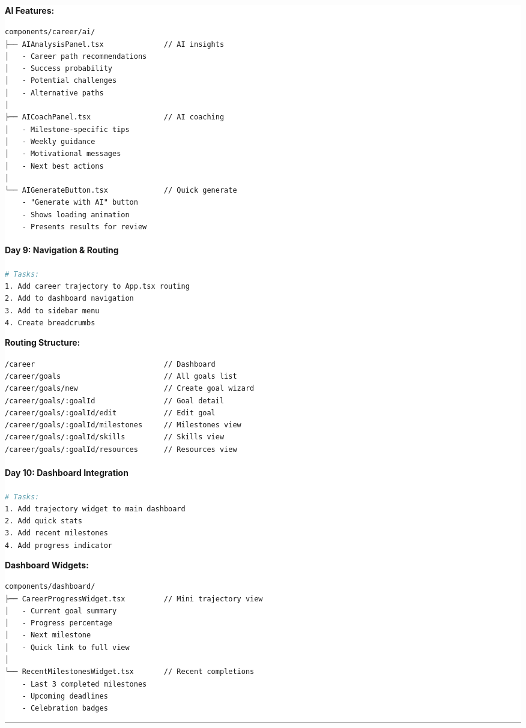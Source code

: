 **AI Features:**
```
components/career/ai/
├── AIAnalysisPanel.tsx              // AI insights
│   - Career path recommendations
│   - Success probability
│   - Potential challenges
│   - Alternative paths
│
├── AICoachPanel.tsx                 // AI coaching
│   - Milestone-specific tips
│   - Weekly guidance
│   - Motivational messages
│   - Next best actions
│
└── AIGenerateButton.tsx             // Quick generate
    - "Generate with AI" button
    - Shows loading animation
    - Presents results for review
```

#### **Day 9: Navigation & Routing**
```bash
# Tasks:
1. Add career trajectory to App.tsx routing
2. Add to dashboard navigation
3. Add to sidebar menu
4. Create breadcrumbs
```

**Routing Structure:**
```
/career                              // Dashboard
/career/goals                        // All goals list
/career/goals/new                    // Create goal wizard
/career/goals/:goalId                // Goal detail
/career/goals/:goalId/edit           // Edit goal
/career/goals/:goalId/milestones     // Milestones view
/career/goals/:goalId/skills         // Skills view
/career/goals/:goalId/resources      // Resources view
```

#### **Day 10: Dashboard Integration**
```bash
# Tasks:
1. Add trajectory widget to main dashboard
2. Add quick stats
3. Add recent milestones
4. Add progress indicator
```

**Dashboard Widgets:**
```
components/dashboard/
├── CareerProgressWidget.tsx         // Mini trajectory view
│   - Current goal summary
│   - Progress percentage
│   - Next milestone
│   - Quick link to full view
│
└── RecentMilestonesWidget.tsx       // Recent completions
    - Last 3 completed milestones
    - Upcoming deadlines
    - Celebration badges
```

---